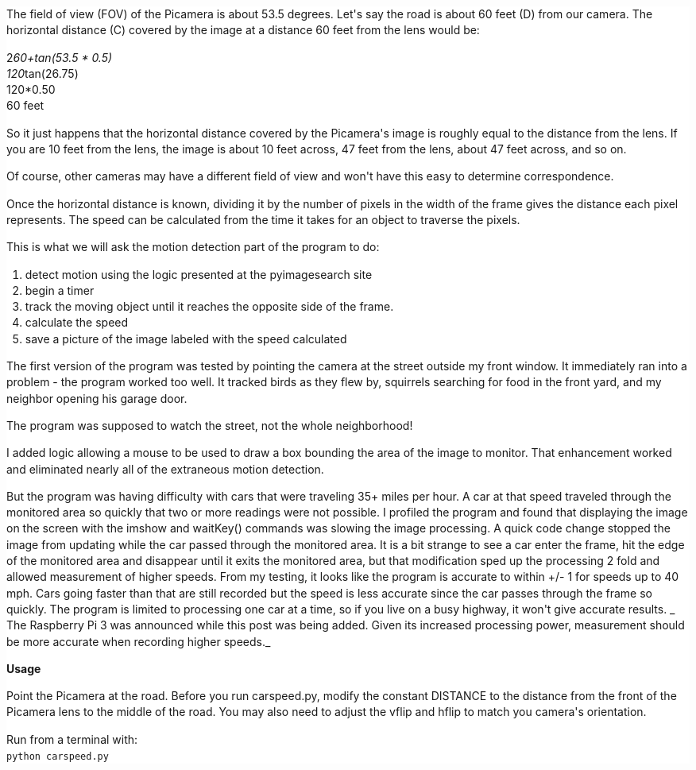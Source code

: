 The field of view (FOV) of the Picamera is about 53.5 degrees. Let's say the road is about 60 feet (D) from our camera. The horizontal distance (C) covered by the image at a distance 60 feet from the lens would be:

2*60+tan(53.5 * 0.5)  
120*tan(26.75)  
120*0.50  
60 feet

So it just happens that the horizontal distance covered by the Picamera's image is roughly equal to the distance from the lens. If you are 10 feet from the lens, the image is about 10 feet across, 47 feet from the lens, about 47 feet across, and so on.

Of course, other cameras may have a different field of view and won't have this easy to determine correspondence.

Once the horizontal distance is known, dividing it by the number of pixels in the width of the frame gives the distance each pixel represents. The speed can be calculated from the time it takes for an object to traverse the pixels.

This is what we will ask the motion detection part of the program to do:

  1. detect motion using the logic presented at the pyimagesearch site
  2. begin a timer
  3. track the moving object until it reaches the opposite side of the frame.
  4. calculate the speed
  5. save a picture of the image labeled with the speed calculated

The first version of the program was tested by pointing the camera at the street outside my front window. It immediately ran into a problem - the program worked too well. It tracked birds as they flew by, squirrels searching for food in the front yard, and my neighbor opening his garage door.

The program was supposed to watch the street, not the whole neighborhood!

I added logic allowing a mouse to be used to draw a box bounding the area of the image to monitor. That enhancement worked and eliminated nearly all of the extraneous motion detection.

But the program was having difficulty with cars that were traveling 35+ miles per hour. A car at that speed traveled through the monitored area so quickly that two or more readings were not possible. I profiled the program and found that displaying the image on the screen with the imshow and waitKey() commands was slowing the image processing. A quick code change stopped the image from updating while the car passed through the monitored area. It is a bit strange to see a car enter the frame, hit the edge of the monitored area and disappear until it exits the monitored area, but that modification sped up the processing 2 fold and allowed measurement of higher speeds. From my testing, it looks like the program is accurate to within +/- 1 for speeds up to 40 mph. Cars going faster than that are still recorded but the speed is less accurate since the car passes through the frame so quickly. The program is limited to processing one car at a time, so if you live on a busy highway, it won't give accurate results. _ The Raspberry Pi 3 was announced while this post was being added. Given its increased processing power, measurement should be more accurate when recording higher speeds._

**Usage**

Point the Picamera at the road. Before you run carspeed.py, modify the constant DISTANCE to the distance from the front of the Picamera lens to the middle of the road. You may also need to adjust the vflip and hflip to match you camera's orientation.

Run from a terminal with:  
`python carspeed.py`
